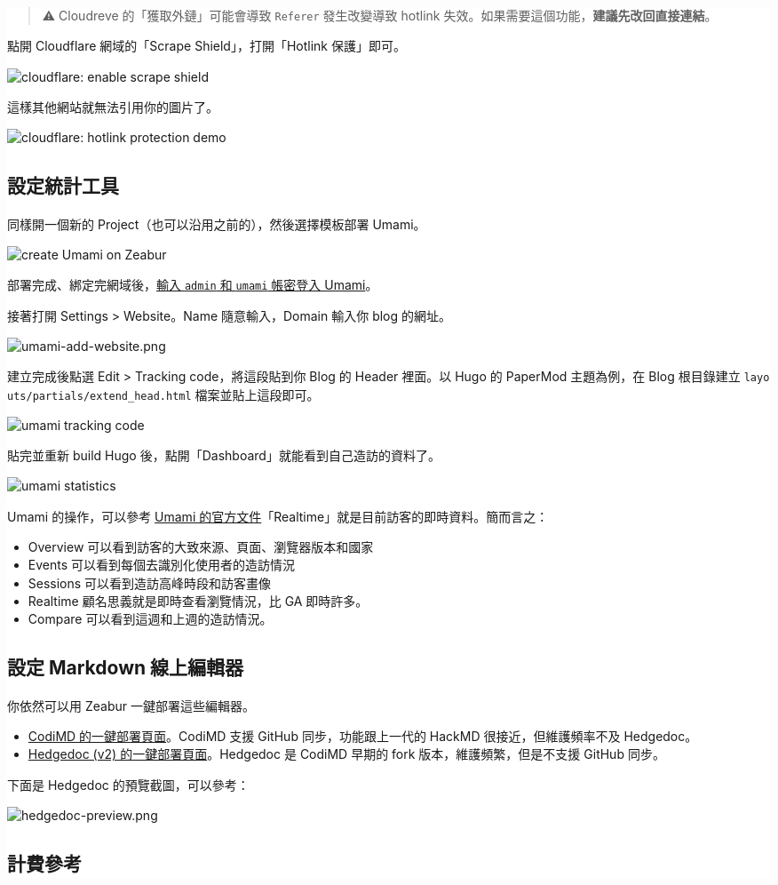 > ⚠️ Cloudreve 的「獲取外鏈」可能會導致 `Referer` 發生改變導致 hotlink 失效。如果需要這個功能，**建議先改回直接連結**。

點開 Cloudflare 網域的「Scrape Shield」，打開「Hotlink 保護」即可。

![cloudflare: enable scrape shield](https://assets.blog.pan93.com/create-a-blog-with-zeabur/cf-enable-scrape-shield.png)

這樣其他網站就無法引用你的圖片了。

![cloudflare: hotlink protection demo](https://assets.blog.pan93.com/create-a-blog-with-zeabur/cf-hotlink-protection.png)

## 設定統計工具

同樣開一個新的 Project（也可以沿用之前的），然後選擇模板部署 Umami。

![create Umami on Zeabur](https://assets.blog.pan93.com/create-a-blog-with-zeabur/umami-create-service.png)

部署完成、綁定完網域後，[輸入 `admin` 和 `umami` 帳密登入 Umami](https://umami.is/docs/login)。

接著打開 Settings > Website。Name 隨意輸入，Domain 輸入你 blog 的網址。

![umami-add-website.png](https://assets.blog.pan93.com/create-a-blog-with-zeabur/umami-add-website.png)

建立完成後點選 Edit > Tracking code，將這段貼到你 Blog 的 Header 裡面。以 Hugo 的 PaperMod 主題為例，在 Blog 根目錄建立 `layouts/partials/extend_head.html` 檔案並貼上這段即可。

![umami tracking code](https://assets.blog.pan93.com/create-a-blog-with-zeabur/umami-tracking-code.png)

貼完並重新 build Hugo 後，點開「Dashboard」就能看到自己造訪的資料了。

![umami statistics](https://assets.blog.pan93.com/create-a-blog-with-zeabur/umami-stats.png)

Umami 的操作，可以參考 [Umami 的官方文件](https://umami.is)「Realtime」就是目前訪客的即時資料。簡而言之：

- Overview 可以看到訪客的大致來源、頁面、瀏覽器版本和國家
- Events 可以看到每個去識別化使用者的造訪情況
- Sessions 可以看到造訪高峰時段和訪客畫像
- Realtime 顧名思義就是即時查看瀏覽情況，比 GA 即時許多。
- Compare 可以看到這週和上週的造訪情況。

## 設定 Markdown 線上編輯器

你依然可以用 Zeabur 一鍵部署這些編輯器。

- [CodiMD 的一鍵部署頁面](https://zeabur.com/zh-TW/templates/TAZC8W)。CodiMD 支援 GitHub 同步，功能跟上一代的 HackMD 很接近，但維護頻率不及 Hedgedoc。
- [Hedgedoc (v2) 的一鍵部署頁面](https://zeabur.com/zh-TW/templates/APYG3M)。Hedgedoc 是 CodiMD 早期的 fork 版本，維護頻繁，但是不支援 GitHub 同步。

下面是 Hedgedoc 的預覽截圖，可以參考：

![hedgedoc-preview.png](https://assets.blog.pan93.com/create-a-blog-with-zeabur/hedgedoc-preview.png)

## 計費參考

